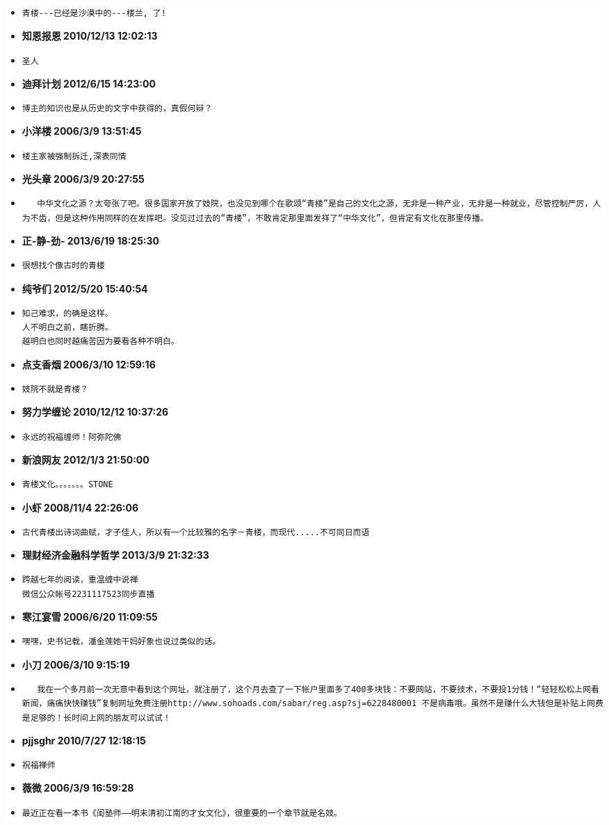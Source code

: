 - ```
  青楼---已经是沙漠中的---楼兰, 了!
  ```
- **知恩报恩 2010/12/13 12:02:13**
- ```
  圣人
  ```
- **迪拜计划 2012/6/15 14:23:00**
- ```
  博主的知识也是从历史的文字中获得的，真假何辩？
  ```
- **小洋楼 2006/3/9 13:51:45**
- ```
  楼主家被强制拆迁,深表同情
  ```
- **光头章 2006/3/9 20:27:55**
- ```
     中华文化之源？太夸张了吧。很多国家开放了妓院，也没见到哪个在歌颂“青楼”是自己的文化之源，无非是一种产业，无非是一种就业，尽管控制严厉，人为不齿，但是这种作用同样的在发挥吧。没见过过去的“青楼”，不敢肯定那里面发祥了“中华文化”，但肯定有文化在那里传播。
  ```
- **正-静-劲- 2013/6/19 18:25:30**
- ```
  很想找个像古时的青楼
  ```
- **纯爷们 2012/5/20 15:40:54**
- ```
  知己难求，的确是这样。
  人不明白之前，瞎折腾。
  越明白也同时越痛苦因为要看各种不明白。
  ```
- **点支香烟 2006/3/10 12:59:16**
- ```
  妓院不就是青楼？
  ```
- **努力学缠论 2010/12/12 10:37:26**
- ```
  永远的祝福缠师！阿弥陀佛
  ```
- **新浪网友 2012/1/3 21:50:00**
- ```
  青楼文化。。。。。。。STONE
  ```
- **小虾 2008/11/4 22:26:06**
- ```
  古代青楼出诗词曲赋，才子佳人，所以有一个比较雅的名字－青楼，而现代.....不可同日而语
  ```
- **理财经济金融科学哲学 2013/3/9 21:32:33**
- ```
  跨越七年的阅读，重温缠中说禅
  微信公众帐号2231117523同步直播
  ```
- **寒江宴雪 2006/6/20 11:09:55**
- ```
  嘿嘿，史书记载，潘金莲她干妈好象也说过类似的话。
  ```
- **小刀 2006/3/10 9:15:19**
- ```
     我在一个多月前一次无意中看到这个网址，就注册了，这个月去查了一下帐户里面多了400多块钱：不要网站，不要技术，不要投1分钱！“轻轻松松上网看新闻，痛痛快快赚钱”复制网址免费注册http://www.sohoads.com/sabar/reg.asp?sj=6228480001 不是病毒哦。虽然不是赚什么大钱但是补贴上网费是足够的！长时间上网的朋友可以试试！  
  ```
- **pjjsghr 2010/7/27 12:18:15**
- ```
  祝福禅师
  ```
- **薇微 2006/3/9 16:59:28**
- ```
  最近正在看一本书《闺塾师――明末清初江南的才女文化》，很重要的一个章节就是名妓。
  ```